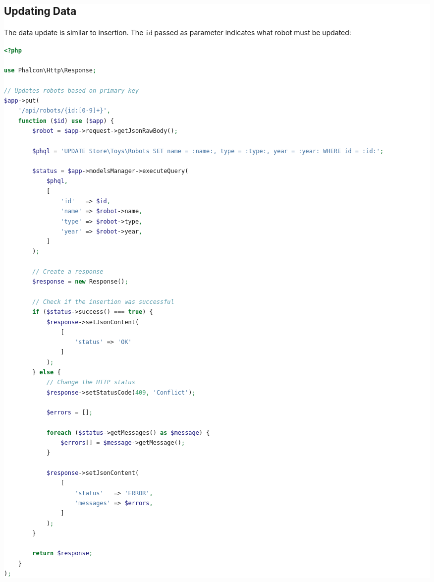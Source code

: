 ## Updating Data
The data update is similar to insertion. The `id` passed as parameter indicates what robot must be updated:

```php
<?php

use Phalcon\Http\Response;

// Updates robots based on primary key
$app->put(
    '/api/robots/{id:[0-9]+}',
    function ($id) use ($app) {
        $robot = $app->request->getJsonRawBody();

        $phql = 'UPDATE Store\Toys\Robots SET name = :name:, type = :type:, year = :year: WHERE id = :id:';

        $status = $app->modelsManager->executeQuery(
            $phql,
            [
                'id'   => $id,
                'name' => $robot->name,
                'type' => $robot->type,
                'year' => $robot->year,
            ]
        );

        // Create a response
        $response = new Response();

        // Check if the insertion was successful
        if ($status->success() === true) {
            $response->setJsonContent(
                [
                    'status' => 'OK'
                ]
            );
        } else {
            // Change the HTTP status
            $response->setStatusCode(409, 'Conflict');

            $errors = [];

            foreach ($status->getMessages() as $message) {
                $errors[] = $message->getMessage();
            }

            $response->setJsonContent(
                [
                    'status'   => 'ERROR',
                    'messages' => $errors,
                ]
            );
        }

        return $response;
    }
);
```


[restful]: https://en.wikipedia.org/wiki/Representational_state_transfer
[curl]: https://en.wikipedia.org/wiki/CURL